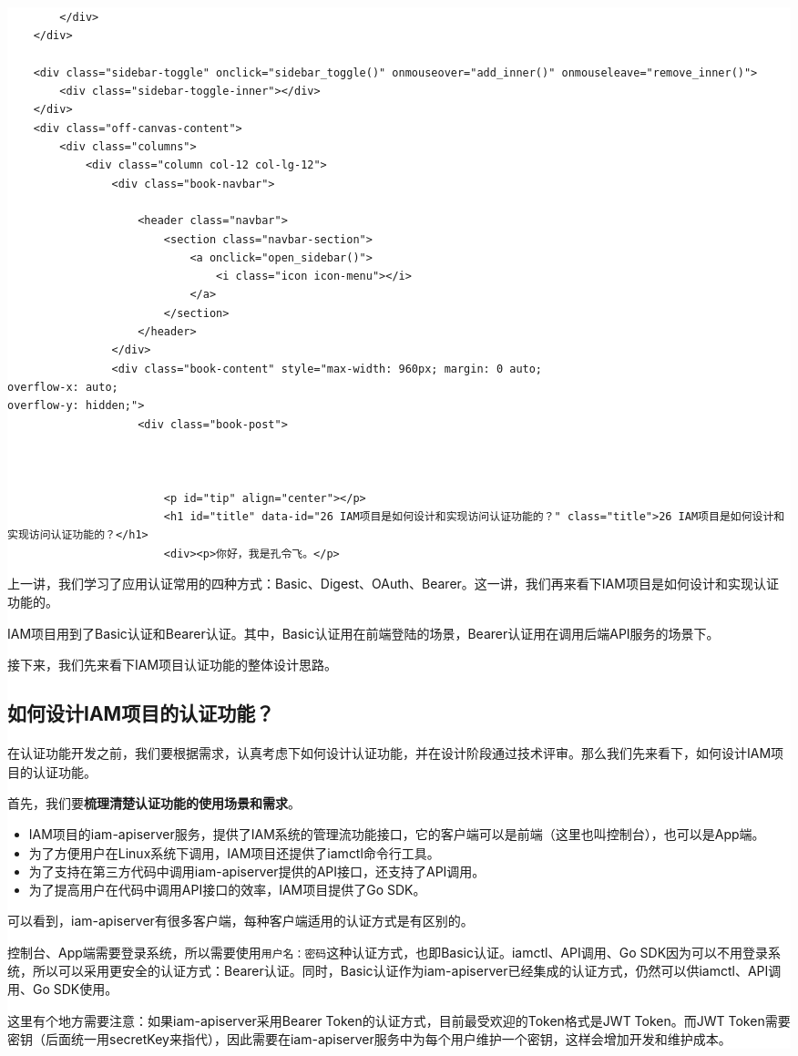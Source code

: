             </div>
        </div>

        <div class="sidebar-toggle" onclick="sidebar_toggle()" onmouseover="add_inner()" onmouseleave="remove_inner()">
            <div class="sidebar-toggle-inner"></div>
        </div>
        <div class="off-canvas-content">
            <div class="columns">
                <div class="column col-12 col-lg-12">
                    <div class="book-navbar">
                        
                        <header class="navbar">
                            <section class="navbar-section">
                                <a onclick="open_sidebar()">
                                    <i class="icon icon-menu"></i>
                                </a>
                            </section>
                        </header>
                    </div>
                    <div class="book-content" style="max-width: 960px; margin: 0 auto;
    overflow-x: auto;
    overflow-y: hidden;">
                        <div class="book-post">
                            
                            
                            
                            <p id="tip" align="center"></p>
                            <h1 id="title" data-id="26 IAM项目是如何设计和实现访问认证功能的？" class="title">26 IAM项目是如何设计和实现访问认证功能的？</h1>
                            <div><p>你好，我是孔令飞。</p>

<p>上一讲，我们学习了应用认证常用的四种方式：Basic、Digest、OAuth、Bearer。这一讲，我们再来看下IAM项目是如何设计和实现认证功能的。</p>

<p>IAM项目用到了Basic认证和Bearer认证。其中，Basic认证用在前端登陆的场景，Bearer认证用在调用后端API服务的场景下。</p>

<p>接下来，我们先来看下IAM项目认证功能的整体设计思路。</p>

<h2 id="如何设计iam项目的认证功能">如何设计IAM项目的认证功能？</h2>

<p>在认证功能开发之前，我们要根据需求，认真考虑下如何设计认证功能，并在设计阶段通过技术评审。那么我们先来看下，如何设计IAM项目的认证功能。</p>

<p>首先，我们要<strong>梳理清楚认证功能的使用场景和需求</strong>。</p>

<ul>
<li>IAM项目的iam-apiserver服务，提供了IAM系统的管理流功能接口，它的客户端可以是前端（这里也叫控制台），也可以是App端。</li>
<li>为了方便用户在Linux系统下调用，IAM项目还提供了iamctl命令行工具。</li>
<li>为了支持在第三方代码中调用iam-apiserver提供的API接口，还支持了API调用。</li>
<li>为了提高用户在代码中调用API接口的效率，IAM项目提供了Go SDK。</li>
</ul>

<p>可以看到，iam-apiserver有很多客户端，每种客户端适用的认证方式是有区别的。</p>

<p>控制台、App端需要登录系统，所以需要使用<code>用户名：密码</code>这种认证方式，也即Basic认证。iamctl、API调用、Go SDK因为可以不用登录系统，所以可以采用更安全的认证方式：Bearer认证。同时，Basic认证作为iam-apiserver已经集成的认证方式，仍然可以供iamctl、API调用、Go SDK使用。</p>

<p>这里有个地方需要注意：如果iam-apiserver采用Bearer Token的认证方式，目前最受欢迎的Token格式是JWT Token。而JWT Token需要密钥（后面统一用secretKey来指代），因此需要在iam-apiserver服务中为每个用户维护一个密钥，这样会增加开发和维护成本。</p>

